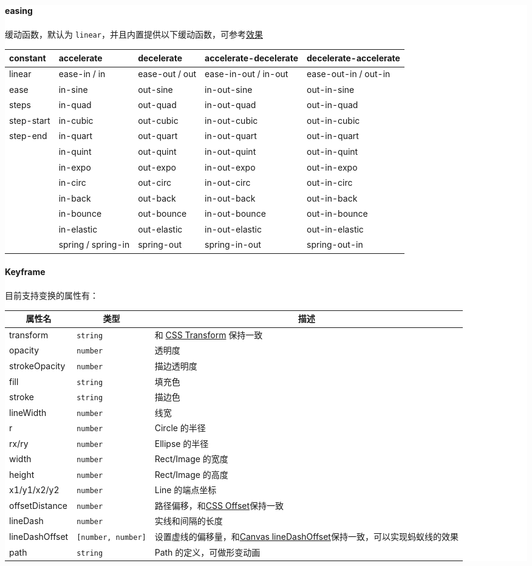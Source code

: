 #### easing

缓动函数，默认为 `linear`，并且内置提供以下缓动函数，可参考[效果](https://easings.net/)

| constant   | accelerate         | decelerate     | accelerate-decelerate | decelerate-accelerate |
| :--------- | :----------------- | :------------- | :-------------------- | :-------------------- |
| linear     | ease-in / in       | ease-out / out | ease-in-out / in-out  | ease-out-in / out-in  |
| ease       | in-sine            | out-sine       | in-out-sine           | out-in-sine           |
| steps      | in-quad            | out-quad       | in-out-quad           | out-in-quad           |
| step-start | in-cubic           | out-cubic      | in-out-cubic          | out-in-cubic          |
| step-end   | in-quart           | out-quart      | in-out-quart          | out-in-quart          |
|            | in-quint           | out-quint      | in-out-quint          | out-in-quint          |
|            | in-expo            | out-expo       | in-out-expo           | out-in-expo           |
|            | in-circ            | out-circ       | in-out-circ           | out-in-circ           |
|            | in-back            | out-back       | in-out-back           | out-in-back           |
|            | in-bounce          | out-bounce     | in-out-bounce         | out-in-bounce         |
|            | in-elastic         | out-elastic    | in-out-elastic        | out-in-elastic        |
|            | spring / spring-in | spring-out     | spring-in-out         | spring-out-in         |

#### Keyframe

目前支持变换的属性有：

| 属性名 | 类型 | 描述 |
| --- | --- | --- |
| transform | `string` | 和 [CSS Transform](https://developer.mozilla.org/zh-CN/docs/Web/CSS/transform) 保持一致 |
| opacity | `number` | 透明度 |
| strokeOpacity | `number` | 描边透明度 |
| fill | `string` | 填充色 |
| stroke | `string` | 描边色 |
| lineWidth | `number` | 线宽 |
| r | `number` | Circle 的半径 |
| rx/ry | `number` | Ellipse 的半径 |
| width | `number` | Rect/Image 的宽度 |
| height | `number` | Rect/Image 的高度 |
| x1/y1/x2/y2 | `number` | Line 的端点坐标 |
| offsetDistance | `number` | 路径偏移，和[CSS Offset](https://developer.mozilla.org/en-US/docs/Web/CSS/offset-distance)保持一致 |
| lineDash | `number` | 实线和间隔的长度 |
| lineDashOffset | `[number, number]` | 设置虚线的偏移量，和[Canvas lineDashOffset](https://developer.mozilla.org/zh-CN/docs/Web/API/CanvasRenderingContext2D/lineDashOffset)保持一致，可以实现蚂蚁线的效果 |
| path | `string` | Path 的定义，可做形变动画 |


  [fieldName]: {